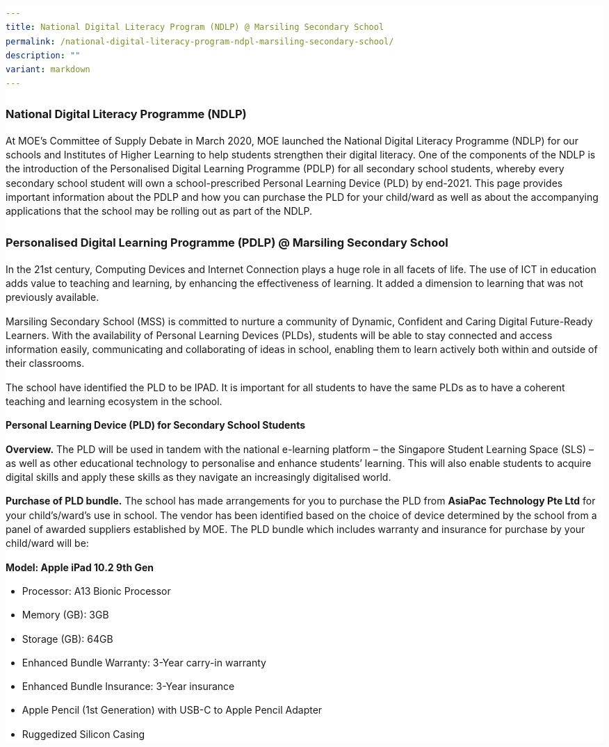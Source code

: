 ```yaml
---
title: National Digital Literacy Program (NDLP) @ Marsiling Secondary School
permalink: /national-digital-literacy-program-ndpl-marsiling-secondary-school/
description: ""
variant: markdown
---
```

### National Digital Literacy Programme (NDLP)

At MOE’s Committee of Supply Debate in March 2020, MOE launched the National Digital Literacy Programme (NDLP) for our schools and Institutes of Higher Learning to help students strengthen their digital literacy. One of the components of the NDLP is the introduction of the Personalised Digital Learning Programme (PDLP) for all secondary school students, whereby every secondary school student will own a school-prescribed Personal Learning Device (PLD) by end-2021. This page provides important information about the PDLP and how you can purchase the PLD for your child/ward as well as about the accompanying applications that the school may be rolling out as part of the NDLP.

### Personalised Digital Learning Programme (PDLP) @ Marsiling Secondary School

In the 21st century, Computing Devices and Internet Connection plays a huge role in all facets of life. The use of ICT in education adds value to teaching and learning, by enhancing the effectiveness of learning. It added a dimension to learning that was not previously available.

Marsiling Secondary School (MSS) is committed to nurture a community of Dynamic, Confident and Caring Digital Future-Ready Learners. With the availability of Personal Learning Devices (PLDs), students will be able to stay connected and access information easily, communicating and collaborating of ideas in school, enabling them to learn actively both within and outside of their classrooms.

The school have identified the PLD to be IPAD. It is important for all students to have the same PLDs as to have a coherent teaching and learning ecosystem in the school.

**Personal Learning Device (PLD) for Secondary School Students**

**Overview.** The PLD will be used in tandem with the national e-learning platform – the Singapore Student Learning Space (SLS) – as well as other educational technology to personalise and enhance students’ learning. This will also enable students to acquire digital skills and apply these skills as they navigate an increasingly digitalised world.

**Purchase of PLD bundle.** The school has made arrangements for you to purchase the PLD from **AsiaPac Technology Pte Ltd** for your child’s/ward’s use in school. The vendor has been identified based on the choice of device determined by the school from a panel of awarded suppliers established by MOE. The PLD bundle which includes warranty and insurance for purchase by your child/ward will be:

**Model: Apple iPad 10.2 9th Gen**
- Processor: A13 Bionic Processor
- Memory (GB): 3GB
- Storage (GB): 64GB
- Enhanced Bundle Warranty: 3-Year carry-in warranty
- Enhanced Bundle Insurance: 3-Year insurance

- Apple Pencil (1st Generation) with USB-C to Apple Pencil Adapter
- Ruggedized Silicon Casing
